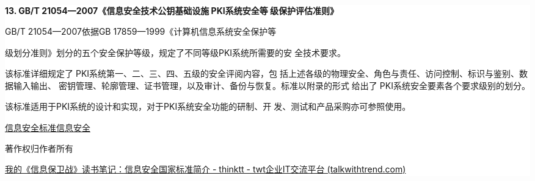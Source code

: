 **13. GB/T 21054—2007《信息安全技术公钥基础设施 PKI系统安全等 级保护评估准则》**

GB/T 21054—2007依据GB 17859—1999《计算机信息系统安全保护等

级划分准则》划分的五个安全保护等级，规定了不同等级PKI系统所需要的安 全技术要求。

该标准详细规定了 PKI系统第一、二、三、四、五级的安全评阅内容，包 括上述各级的物理安全、角色与责任、访问控制、标识与鉴别、数据输入输出、 密钥管理、轮廓管理、证书管理，以及审计、备份与恢复。标准以附录的形式 给出了 PKI系统安全要素各个要求级别的划分。

该标准适用于PKI系统的设计和实现，对于PKI系统安全功能的研制、开 发、测试和产品采购亦可参照使用。

[信息安全标准](https://www.talkwithtrend.com/Topic/36363)[信息安全](https://www.talkwithtrend.com/Topic/14221)

 著作权归作者所有



[我的《信息保卫战》读书笔记：信息安全国家标准简介 - thinktt - twt企业IT交流平台 (talkwithtrend.com)](https://www.talkwithtrend.com/Article/158757)